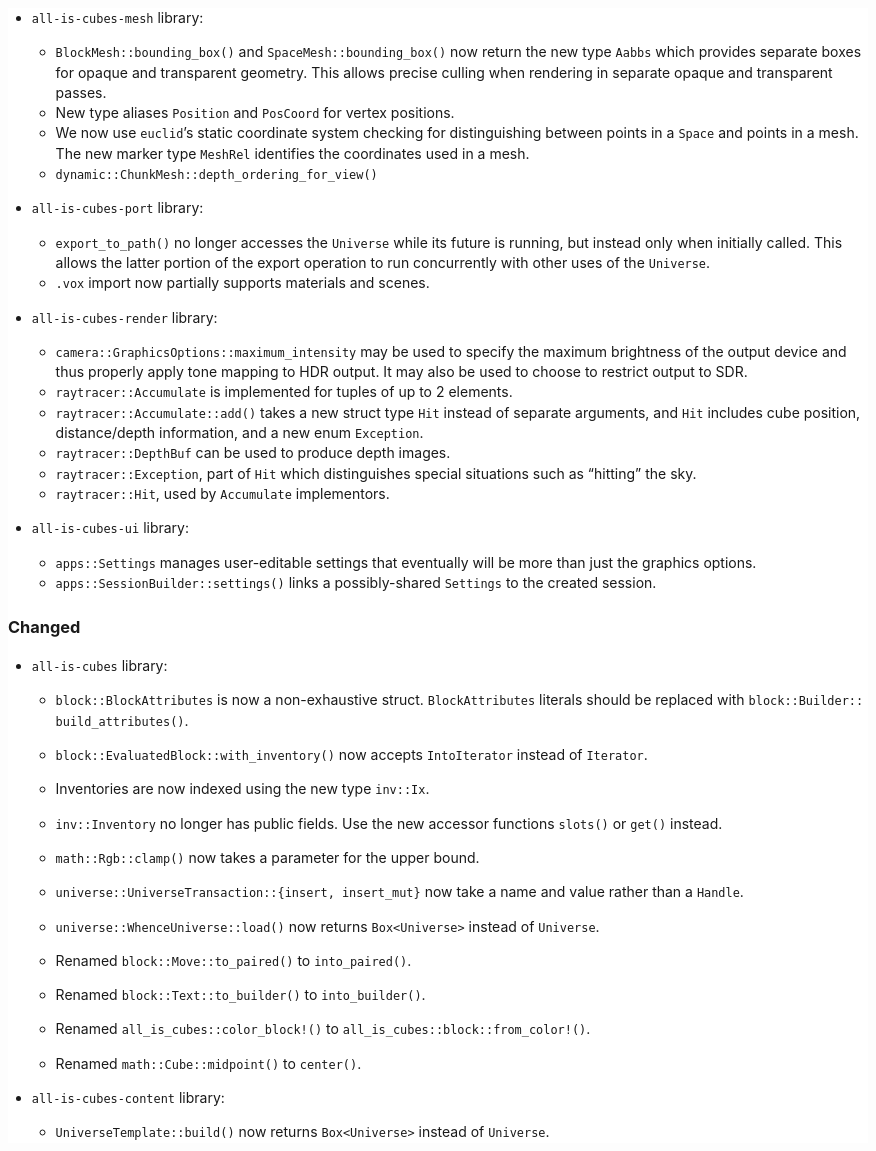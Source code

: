 - `all-is-cubes-mesh` library:
    - `BlockMesh::bounding_box()` and `SpaceMesh::bounding_box()` now return the new type `Aabbs` which provides separate boxes for opaque and transparent geometry. This allows precise culling when rendering in separate opaque and transparent passes.
    - New type aliases `Position` and `PosCoord` for vertex positions.
    - We now use `euclid`’s static coordinate system checking for distinguishing between points in a `Space` and points in a mesh. The new marker type `MeshRel` identifies the coordinates used in a mesh.
    - `dynamic::ChunkMesh::depth_ordering_for_view()`

- `all-is-cubes-port` library:
    - `export_to_path()` no longer accesses the `Universe` while its future is running, but instead only when initially called. This allows the latter portion of the export operation to run concurrently with other uses of the `Universe`.
    - `.vox` import now partially supports materials and scenes.
    
- `all-is-cubes-render` library:
    - `camera::GraphicsOptions::maximum_intensity` may be used to specify the maximum brightness of the output device and thus properly apply tone mapping to HDR output. It may also be used to choose to restrict output to SDR.
    - `raytracer::Accumulate` is implemented for tuples of up to 2 elements.
    - `raytracer::Accumulate::add()` takes a new struct type `Hit` instead of separate arguments,
      and `Hit` includes cube position, distance/depth information, and a new enum `Exception`.
    - `raytracer::DepthBuf` can be used to produce depth images.
    - `raytracer::Exception`, part of `Hit` which distinguishes special situations such as “hitting” the sky.
    - `raytracer::Hit`, used by `Accumulate` implementors.

- `all-is-cubes-ui` library:
    - `apps::Settings` manages user-editable settings that eventually will be more than just the graphics options.
    - `apps::SessionBuilder::settings()` links a possibly-shared `Settings` to the created session.

### Changed

- `all-is-cubes` library:
    - `block::BlockAttributes` is now a non-exhaustive struct.
      `BlockAttributes` literals should be replaced with `block::Builder::build_attributes()`.
    - `block::EvaluatedBlock::with_inventory()` now accepts `IntoIterator` instead of `Iterator`.
    
    - Inventories are now indexed using the new type `inv::Ix`.
    - `inv::Inventory` no longer has public fields. Use the new accessor functions `slots()` or `get()` instead.

    - `math::Rgb::clamp()` now takes a parameter for the upper bound.

    - `universe::UniverseTransaction::{insert, insert_mut}` now take a name and value rather than a `Handle`.
    - `universe::WhenceUniverse::load()` now returns `Box<Universe>` instead of `Universe`.

    - Renamed `block::Move::to_paired()` to `into_paired()`.
    - Renamed `block::Text::to_builder()` to `into_builder()`.
    - Renamed `all_is_cubes::color_block!()` to `all_is_cubes::block::from_color!()`.
    - Renamed `math::Cube::midpoint()` to `center()`.

- `all-is-cubes-content` library:
    - `UniverseTemplate::build()` now returns `Box<Universe>` instead of `Universe`.
